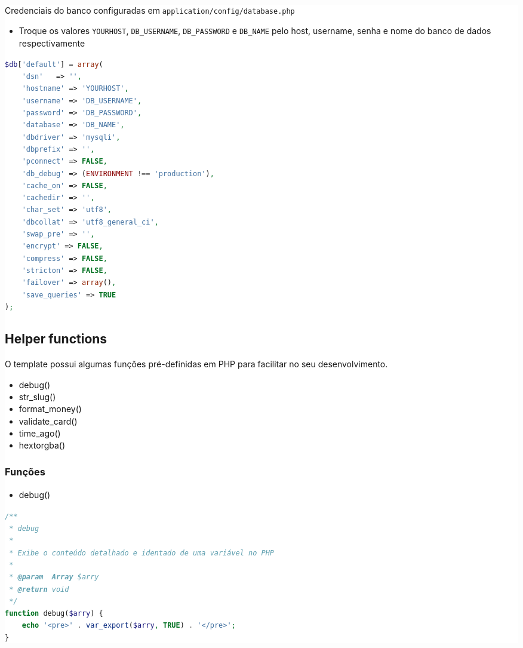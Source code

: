 Credenciais do banco configuradas em `application/config/database.php`

- Troque os valores `YOURHOST`, `DB_USERNAME`, `DB_PASSWORD` e `DB_NAME` pelo host, username, senha e nome do banco de dados respectivamente

```php
$db['default'] = array(
    'dsn'   => '',
    'hostname' => 'YOURHOST',
    'username' => 'DB_USERNAME',
    'password' => 'DB_PASSWORD',
    'database' => 'DB_NAME',
    'dbdriver' => 'mysqli',
    'dbprefix' => '',
    'pconnect' => FALSE,
    'db_debug' => (ENVIRONMENT !== 'production'),
    'cache_on' => FALSE,
    'cachedir' => '',
    'char_set' => 'utf8',
    'dbcollat' => 'utf8_general_ci',
    'swap_pre' => '',
    'encrypt' => FALSE,
    'compress' => FALSE,
    'stricton' => FALSE,
    'failover' => array(),
    'save_queries' => TRUE
);
```

## Helper functions

O template possui algumas funções pré-definidas em PHP para facilitar no seu desenvolvimento.

* debug()
* str_slug()
* format_money()
* validate_card()
* time_ago()
* hextorgba()

### Funções

- debug()
```PHP
/**
 * debug
 *
 * Exibe o conteúdo detalhado e identado de uma variável no PHP
 * 
 * @param  Array $arry
 * @return void
 */
function debug($arry) {
	echo '<pre>' . var_export($arry, TRUE) . '</pre>';
}
```
